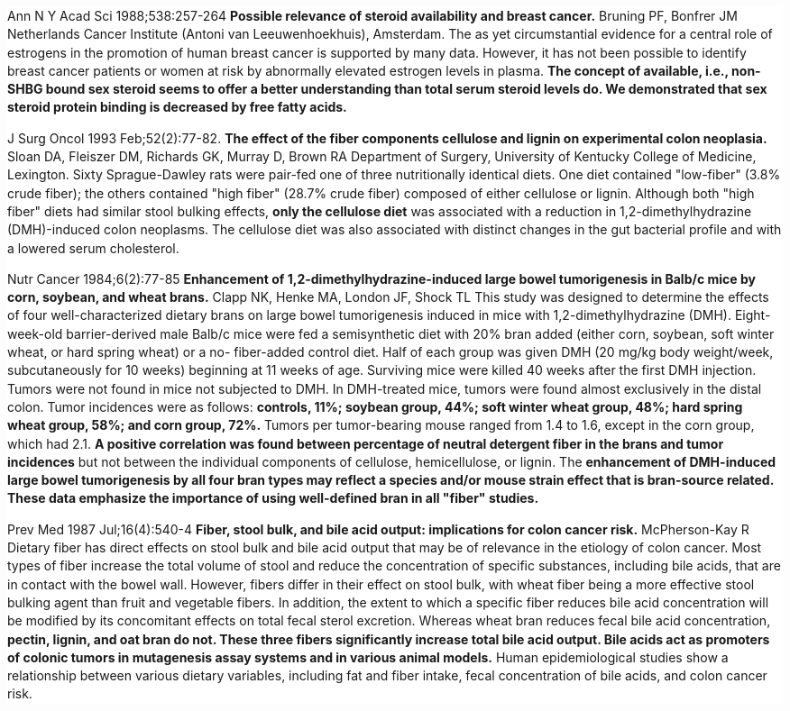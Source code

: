 Ann N Y Acad Sci 1988;538:257-264 **Possible relevance of steroid availability
and breast cancer.** Bruning PF, Bonfrer JM Netherlands Cancer Institute
(Antoni van Leeuwenhoekhuis), Amsterdam. The as yet circumstantial evidence
for a central role of estrogens in the promotion of human breast cancer is
supported by many data. However, it has not been possible to identify breast
cancer patients or women at risk by abnormally elevated estrogen levels in
plasma. **The concept of available, i.e., non-SHBG bound sex steroid seems to
offer a better understanding than total serum steroid levels do. We
demonstrated that sex steroid protein binding is decreased by free fatty
acids.**

J Surg Oncol 1993 Feb;52(2):77-82. **The effect of the fiber components
cellulose and lignin on experimental colon neoplasia.** Sloan DA, Fleiszer DM,
Richards GK, Murray D, Brown RA Department of Surgery, University of Kentucky
College of Medicine, Lexington. Sixty Sprague-Dawley rats were pair-fed one of
three nutritionally identical diets. One diet contained "low-fiber" (3.8%
crude fiber); the others contained "high fiber" (28.7% crude fiber) composed
of either cellulose or lignin. Although both "high fiber" diets had similar
stool bulking effects, **only the cellulose diet** was associated with a
reduction in 1,2-dimethylhydrazine (DMH)-induced colon neoplasms. The
cellulose diet was also associated with distinct changes in the gut bacterial
profile and with a lowered serum cholesterol.

Nutr Cancer 1984;6(2):77-85 **Enhancement of 1,2-dimethylhydrazine-induced
large bowel tumorigenesis in Balb/c mice by corn, soybean, and wheat brans.**
Clapp NK, Henke MA, London JF, Shock TL This study was designed to determine
the effects of four well-characterized dietary brans on large bowel
tumorigenesis induced in mice with 1,2-dimethylhydrazine (DMH). Eight-week-old
barrier-derived male Balb/c mice were fed a semisynthetic diet with 20% bran
added (either corn, soybean, soft winter wheat, or hard spring wheat) or a no-
fiber-added control diet. Half of each group was given DMH (20 mg/kg body
weight/week, subcutaneously for 10 weeks) beginning at 11 weeks of age.
Surviving mice were killed 40 weeks after the first DMH injection. Tumors were
not found in mice not subjected to DMH. In DMH-treated mice, tumors were found
almost exclusively in the distal colon. Tumor incidences were as follows:
**controls, 11%; soybean group, 44%; soft winter wheat group, 48%; hard spring
wheat group, 58%; and corn group, 72%.** Tumors per tumor-bearing mouse ranged
from 1.4 to 1.6, except in the corn group, which had 2.1. **A positive
correlation was found between percentage of neutral detergent fiber in the
brans and tumor incidences** but not between the individual components of
cellulose, hemicellulose, or lignin. The **enhancement of DMH-induced large
bowel tumorigenesis by all four bran types may reflect a species and/or mouse
strain effect that is bran-source related. These data emphasize the importance
of using well-defined bran in all "fiber" studies.**

Prev Med 1987 Jul;16(4):540-4 **Fiber, stool bulk, and bile acid output:
implications for colon cancer risk.** McPherson-Kay R Dietary fiber has direct
effects on stool bulk and bile acid output that may be of relevance in the
etiology of colon cancer. Most types of fiber increase the total volume of
stool and reduce the concentration of specific substances, including bile
acids, that are in contact with the bowel wall. However, fibers differ in
their effect on stool bulk, with wheat fiber being a more effective stool
bulking agent than fruit and vegetable fibers. In addition, the extent to
which a specific fiber reduces bile acid concentration will be modified by its
concomitant effects on total fecal sterol excretion. Whereas wheat bran
reduces fecal bile acid concentration, **pectin, lignin, and oat bran do not.
These three fibers significantly increase total bile acid output. Bile acids
act as promoters of colonic tumors in mutagenesis assay systems and in various
animal models.** Human epidemiological studies show a relationship between
various dietary variables, including fat and fiber intake, fecal concentration
of bile acids, and colon cancer risk.
